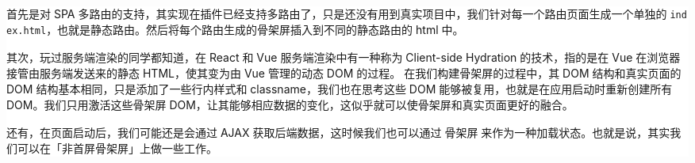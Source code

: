 首先是对 SPA 多路由的支持，其实现在插件已经支持多路由了，只是还没有用到真实项目中，我们针对每一个路由页面生成一个单独的 `index.html`，也就是静态路由。然后将每个路由生成的骨架屏插入到不同的静态路由的 html 中。

其次，玩过服务端渲染的同学都知道，在 React 和 Vue 服务端渲染中有一种称为 Client-side Hydration 的技术，指的是在 Vue 在浏览器接管由服务端发送来的静态 HTML，使其变为由 Vue 管理的动态 DOM 的过程。
在我们构建骨架屏的过程中，其 DOM 结构和真实页面的 DOM 结构基本相同，只是添加了一些行内样式和 classname，我们也在思考这些 DOM 能够被复用，也就是在应用启动时重新创建所有 DOM。我们只用激活这些骨架屏 DOM，让其能够相应数据的变化，这似乎就可以使骨架屏和真实页面更好的融合。

还有，在页面启动后，我们可能还是会通过 AJAX 获取后端数据，这时候我们也可以通过 骨架屏 来作为一种加载状态。也就是说，其实我们可以在「非首屏骨架屏」上做一些工作。

